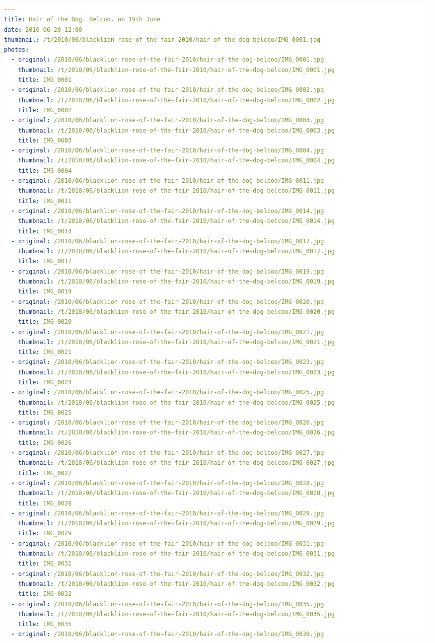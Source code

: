 ```yaml
---
title: Hair of the Dog. Belcoo. on 19th June
date: 2010-06-20 12:00
thumbnail: /t/2010/06/blacklion-rose-of-the-fair-2010/hair-of-the-dog-belcoo/IMG_0001.jpg
photos:
  - original: /2010/06/blacklion-rose-of-the-fair-2010/hair-of-the-dog-belcoo/IMG_0001.jpg
    thumbnail: /t/2010/06/blacklion-rose-of-the-fair-2010/hair-of-the-dog-belcoo/IMG_0001.jpg
    title: IMG_0001
  - original: /2010/06/blacklion-rose-of-the-fair-2010/hair-of-the-dog-belcoo/IMG_0002.jpg
    thumbnail: /t/2010/06/blacklion-rose-of-the-fair-2010/hair-of-the-dog-belcoo/IMG_0002.jpg
    title: IMG_0002
  - original: /2010/06/blacklion-rose-of-the-fair-2010/hair-of-the-dog-belcoo/IMG_0003.jpg
    thumbnail: /t/2010/06/blacklion-rose-of-the-fair-2010/hair-of-the-dog-belcoo/IMG_0003.jpg
    title: IMG_0003
  - original: /2010/06/blacklion-rose-of-the-fair-2010/hair-of-the-dog-belcoo/IMG_0004.jpg
    thumbnail: /t/2010/06/blacklion-rose-of-the-fair-2010/hair-of-the-dog-belcoo/IMG_0004.jpg
    title: IMG_0004
  - original: /2010/06/blacklion-rose-of-the-fair-2010/hair-of-the-dog-belcoo/IMG_0011.jpg
    thumbnail: /t/2010/06/blacklion-rose-of-the-fair-2010/hair-of-the-dog-belcoo/IMG_0011.jpg
    title: IMG_0011
  - original: /2010/06/blacklion-rose-of-the-fair-2010/hair-of-the-dog-belcoo/IMG_0014.jpg
    thumbnail: /t/2010/06/blacklion-rose-of-the-fair-2010/hair-of-the-dog-belcoo/IMG_0014.jpg
    title: IMG_0014
  - original: /2010/06/blacklion-rose-of-the-fair-2010/hair-of-the-dog-belcoo/IMG_0017.jpg
    thumbnail: /t/2010/06/blacklion-rose-of-the-fair-2010/hair-of-the-dog-belcoo/IMG_0017.jpg
    title: IMG_0017
  - original: /2010/06/blacklion-rose-of-the-fair-2010/hair-of-the-dog-belcoo/IMG_0019.jpg
    thumbnail: /t/2010/06/blacklion-rose-of-the-fair-2010/hair-of-the-dog-belcoo/IMG_0019.jpg
    title: IMG_0019
  - original: /2010/06/blacklion-rose-of-the-fair-2010/hair-of-the-dog-belcoo/IMG_0020.jpg
    thumbnail: /t/2010/06/blacklion-rose-of-the-fair-2010/hair-of-the-dog-belcoo/IMG_0020.jpg
    title: IMG_0020
  - original: /2010/06/blacklion-rose-of-the-fair-2010/hair-of-the-dog-belcoo/IMG_0021.jpg
    thumbnail: /t/2010/06/blacklion-rose-of-the-fair-2010/hair-of-the-dog-belcoo/IMG_0021.jpg
    title: IMG_0021
  - original: /2010/06/blacklion-rose-of-the-fair-2010/hair-of-the-dog-belcoo/IMG_0023.jpg
    thumbnail: /t/2010/06/blacklion-rose-of-the-fair-2010/hair-of-the-dog-belcoo/IMG_0023.jpg
    title: IMG_0023
  - original: /2010/06/blacklion-rose-of-the-fair-2010/hair-of-the-dog-belcoo/IMG_0025.jpg
    thumbnail: /t/2010/06/blacklion-rose-of-the-fair-2010/hair-of-the-dog-belcoo/IMG_0025.jpg
    title: IMG_0025
  - original: /2010/06/blacklion-rose-of-the-fair-2010/hair-of-the-dog-belcoo/IMG_0026.jpg
    thumbnail: /t/2010/06/blacklion-rose-of-the-fair-2010/hair-of-the-dog-belcoo/IMG_0026.jpg
    title: IMG_0026
  - original: /2010/06/blacklion-rose-of-the-fair-2010/hair-of-the-dog-belcoo/IMG_0027.jpg
    thumbnail: /t/2010/06/blacklion-rose-of-the-fair-2010/hair-of-the-dog-belcoo/IMG_0027.jpg
    title: IMG_0027
  - original: /2010/06/blacklion-rose-of-the-fair-2010/hair-of-the-dog-belcoo/IMG_0028.jpg
    thumbnail: /t/2010/06/blacklion-rose-of-the-fair-2010/hair-of-the-dog-belcoo/IMG_0028.jpg
    title: IMG_0028
  - original: /2010/06/blacklion-rose-of-the-fair-2010/hair-of-the-dog-belcoo/IMG_0029.jpg
    thumbnail: /t/2010/06/blacklion-rose-of-the-fair-2010/hair-of-the-dog-belcoo/IMG_0029.jpg
    title: IMG_0029
  - original: /2010/06/blacklion-rose-of-the-fair-2010/hair-of-the-dog-belcoo/IMG_0031.jpg
    thumbnail: /t/2010/06/blacklion-rose-of-the-fair-2010/hair-of-the-dog-belcoo/IMG_0031.jpg
    title: IMG_0031
  - original: /2010/06/blacklion-rose-of-the-fair-2010/hair-of-the-dog-belcoo/IMG_0032.jpg
    thumbnail: /t/2010/06/blacklion-rose-of-the-fair-2010/hair-of-the-dog-belcoo/IMG_0032.jpg
    title: IMG_0032
  - original: /2010/06/blacklion-rose-of-the-fair-2010/hair-of-the-dog-belcoo/IMG_0035.jpg
    thumbnail: /t/2010/06/blacklion-rose-of-the-fair-2010/hair-of-the-dog-belcoo/IMG_0035.jpg
    title: IMG_0035
  - original: /2010/06/blacklion-rose-of-the-fair-2010/hair-of-the-dog-belcoo/IMG_0039.jpg
```